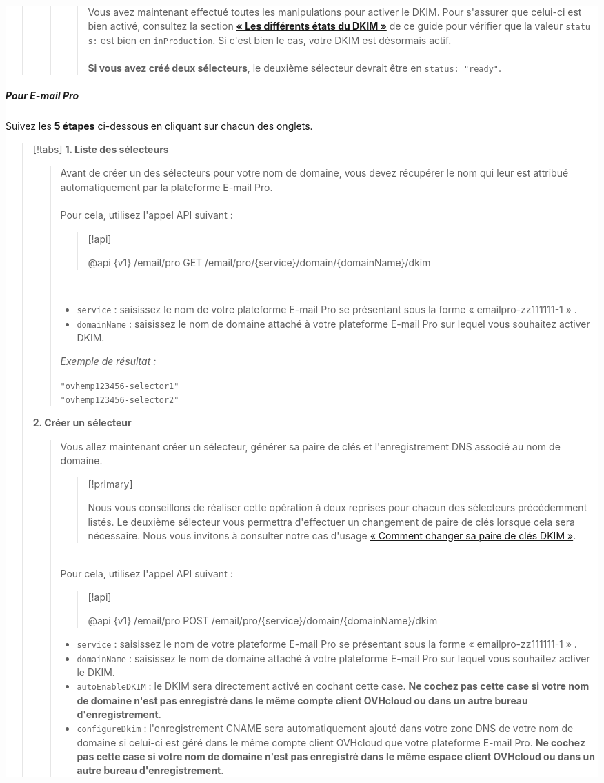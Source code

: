 >> > Vous avez maintenant effectué toutes les manipulations pour activer le DKIM. Pour s'assurer que celui-ci est bien activé, consultez la section [**« Les différents états du DKIM »**](#dkim-status) de ce guide pour vérifier que la valeur `status:` est bien en `inProduction`. Si c'est bien le cas, votre DKIM est désormais actif.<br><br> **Si vous avez créé deux sélecteurs**, le deuxième sélecteur devrait être en `status: "ready"`.
>>

##### **Pour E-mail Pro** <a name="confemp"></a>

Suivez les **5 étapes** ci-dessous en cliquant sur chacun des onglets.

> [!tabs]
> **1. Liste des sélecteurs**
>> Avant de créer un des sélecteurs pour votre nom de domaine, vous devez récupérer le nom qui leur est attribué automatiquement par la plateforme E-mail Pro.<br>
>> <br>
>> Pour cela, utilisez l'appel API suivant :<br>
>>
>> > [!api]
>> >
>> > @api {v1} /email/pro GET /email/pro/{service}/domain/{domainName}/dkim
>> <br>
>>
>> - `service` : saisissez le nom de votre plateforme E-mail Pro se présentant sous la forme « emailpro-zz111111-1 » . <br>
>> - `domainName` : saisissez le nom de domaine attaché à votre plateforme E-mail Pro sur lequel vous souhaitez activer DKIM. <br>
>>
>> *Exemple de résultat :*
>>
>> ```console
>> "ovhemp123456-selector1"
>> "ovhemp123456-selector2"
>> ```
>>
> **2. Créer un sélecteur**
>> Vous allez maintenant créer un sélecteur, générer sa paire de clés et l'enregistrement DNS associé au nom de domaine.<br>
>>
>> > [!primary]
>> >
>> > Nous vous conseillons de réaliser cette opération à deux reprises pour chacun des sélecteurs précédemment listés. Le deuxième sélecteur vous permettra d'effectuer un changement de paire de clés lorsque cela sera nécessaire. Nous vous invitons à consulter notre cas d'usage [« Comment changer sa paire de clés DKIM »](#2selectors).
>> <br>
>> Pour cela, utilisez l'appel API suivant :<br>
>>
>> > [!api]
>> >
>> > @api {v1} /email/pro POST /email/pro/{service}/domain/{domainName}/dkim
>> >
>>
>> - `service` : saisissez le nom de votre plateforme E-mail Pro se présentant sous la forme « emailpro-zz111111-1 » . <br>
>> - `domainName` : saisissez le nom de domaine attaché à votre plateforme E-mail Pro sur lequel vous souhaitez activer le DKIM.
>> - `autoEnableDKIM` : le DKIM sera directement activé en cochant cette case. **Ne cochez pas cette case si votre nom de domaine n'est pas enregistré dans le même compte client OVHcloud ou dans un autre bureau d'enregistrement**.
>> - `configureDkim` : l'enregistrement CNAME sera automatiquement ajouté dans votre zone DNS de votre nom de domaine si celui-ci est géré dans le même compte client OVHcloud que votre plateforme E-mail Pro. **Ne cochez pas cette case si votre nom de domaine n'est pas enregistré dans le même espace client OVHcloud ou dans un autre bureau d'enregistrement**.